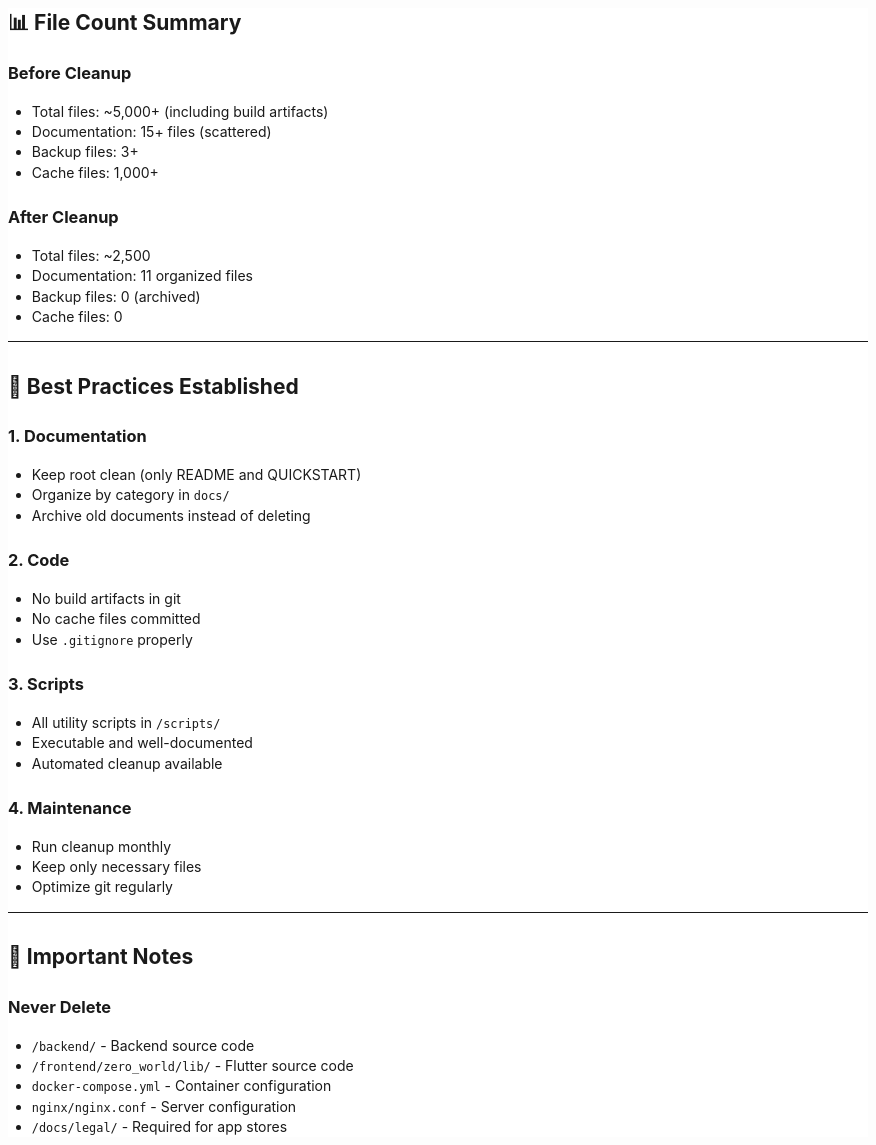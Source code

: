 
## 📊 File Count Summary

### Before Cleanup
- Total files: ~5,000+ (including build artifacts)
- Documentation: 15+ files (scattered)
- Backup files: 3+
- Cache files: 1,000+

### After Cleanup
- Total files: ~2,500
- Documentation: 11 organized files
- Backup files: 0 (archived)
- Cache files: 0

---

## 🎯 Best Practices Established

### 1. Documentation
- Keep root clean (only README and QUICKSTART)
- Organize by category in `docs/`
- Archive old documents instead of deleting

### 2. Code
- No build artifacts in git
- No cache files committed
- Use `.gitignore` properly

### 3. Scripts
- All utility scripts in `/scripts/`
- Executable and well-documented
- Automated cleanup available

### 4. Maintenance
- Run cleanup monthly
- Keep only necessary files
- Optimize git regularly

---

## 🚨 Important Notes

### Never Delete
- `/backend/` - Backend source code
- `/frontend/zero_world/lib/` - Flutter source code
- `docker-compose.yml` - Container configuration
- `nginx/nginx.conf` - Server configuration
- `/docs/legal/` - Required for app stores

